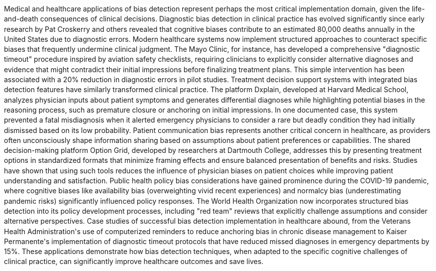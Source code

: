 Medical and healthcare applications of bias detection represent perhaps the most critical implementation domain, given the life-and-death consequences of clinical decisions. Diagnostic bias detection in clinical practice has evolved significantly since early research by Pat Croskerry and others revealed that cognitive biases contribute to an estimated 80,000 deaths annually in the United States due to diagnostic errors. Modern healthcare systems now implement structured approaches to counteract specific biases that frequently undermine clinical judgment. The Mayo Clinic, for instance, has developed a comprehensive "diagnostic timeout" procedure inspired by aviation safety checklists, requiring clinicians to explicitly consider alternative diagnoses and evidence that might contradict their initial impressions before finalizing treatment plans. This simple intervention has been associated with a 20% reduction in diagnostic errors in pilot studies. Treatment decision support systems with integrated bias detection features have similarly transformed clinical practice. The platform Dxplain, developed at Harvard Medical School, analyzes physician inputs about patient symptoms and generates differential diagnoses while highlighting potential biases in the reasoning process, such as premature closure or anchoring on initial impressions. In one documented case, this system prevented a fatal misdiagnosis when it alerted emergency physicians to consider a rare but deadly condition they had initially dismissed based on its low probability. Patient communication bias represents another critical concern in healthcare, as providers often unconsciously shape information sharing based on assumptions about patient preferences or capabilities. The shared decision-making platform Option Grid, developed by researchers at Dartmouth College, addresses this by presenting treatment options in standardized formats that minimize framing effects and ensure balanced presentation of benefits and risks. Studies have shown that using such tools reduces the influence of physician biases on patient choices while improving patient understanding and satisfaction. Public health policy bias considerations have gained prominence during the COVID-19 pandemic, where cognitive biases like availability bias (overweighting vivid recent experiences) and normalcy bias (underestimating pandemic risks) significantly influenced policy responses. The World Health Organization now incorporates structured bias detection into its policy development processes, including "red team" reviews that explicitly challenge assumptions and consider alternative perspectives. Case studies of successful bias detection implementation in healthcare abound, from the Veterans Health Administration's use of computerized reminders to reduce anchoring bias in chronic disease management to Kaiser Permanente's implementation of diagnostic timeout protocols that have reduced missed diagnoses in emergency departments by 15%. These applications demonstrate how bias detection techniques, when adapted to the specific cognitive challenges of clinical practice, can significantly improve healthcare outcomes and save lives.
